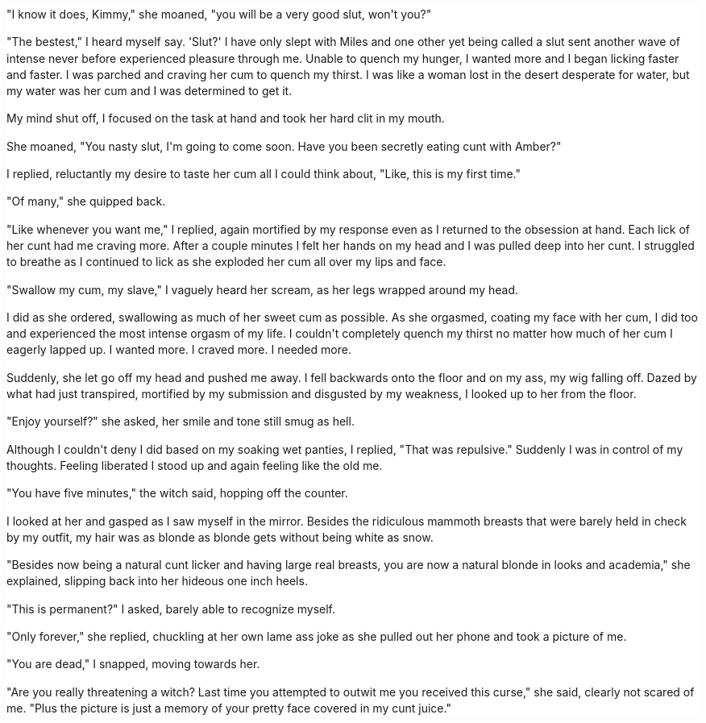 "I know it does, Kimmy," she moaned, "you will be a very good slut, won't you?" 

"The bestest," I heard myself say. 'Slut?' I have only slept with Miles and one other yet being called a slut sent another wave of intense never before experienced pleasure through me. Unable to quench my hunger, I wanted more and I began licking faster and faster. I was parched and craving her cum to quench my thirst. I was like a woman lost in the desert desperate for water, but my water was her cum and I was determined to get it. 

My mind shut off, I focused on the task at hand and took her hard clit in my mouth. 

She moaned, "You nasty slut, I'm going to come soon. Have you been secretly eating cunt with Amber?" 

I replied, reluctantly my desire to taste her cum all I could think about, "Like, this is my first time." 

"Of many," she quipped back. 

"Like whenever you want me," I replied, again mortified by my response even as I returned to the obsession at hand. Each lick of her cunt had me craving more. After a couple minutes I felt her hands on my head and I was pulled deep into her cunt. I struggled to breathe as I continued to lick as she exploded her cum all over my lips and face. 

"Swallow my cum, my slave," I vaguely heard her scream, as her legs wrapped around my head. 

I did as she ordered, swallowing as much of her sweet cum as possible. As she orgasmed, coating my face with her cum, I did too and experienced the most intense orgasm of my life. I couldn't completely quench my thirst no matter how much of her cum I eagerly lapped up. I wanted more. I craved more. I needed more. 

Suddenly, she let go off my head and pushed me away. I fell backwards onto the floor and on my ass, my wig falling off. Dazed by what had just transpired, mortified by my submission and disgusted by my weakness, I looked up to her from the floor. 

"Enjoy yourself?" she asked, her smile and tone still smug as hell. 

Although I couldn't deny I did based on my soaking wet panties, I replied, "That was repulsive." Suddenly I was in control of my thoughts. Feeling liberated I stood up and again feeling like the old me. 

"You have five minutes," the witch said, hopping off the counter. 

I looked at her and gasped as I saw myself in the mirror. Besides the ridiculous mammoth breasts that were barely held in check by my outfit, my hair was as blonde as blonde gets without being white as snow. 

"Besides now being a natural cunt licker and having large real breasts, you are now a natural blonde in looks and academia," she explained, slipping back into her hideous one inch heels. 

"This is permanent?" I asked, barely able to recognize myself. 

"Only forever," she replied, chuckling at her own lame ass joke as she pulled out her phone and took a picture of me. 

"You are dead," I snapped, moving towards her. 

"Are you really threatening a witch? Last time you attempted to outwit me you received this curse," she said, clearly not scared of me. "Plus the picture is just a memory of your pretty face covered in my cunt juice." 
